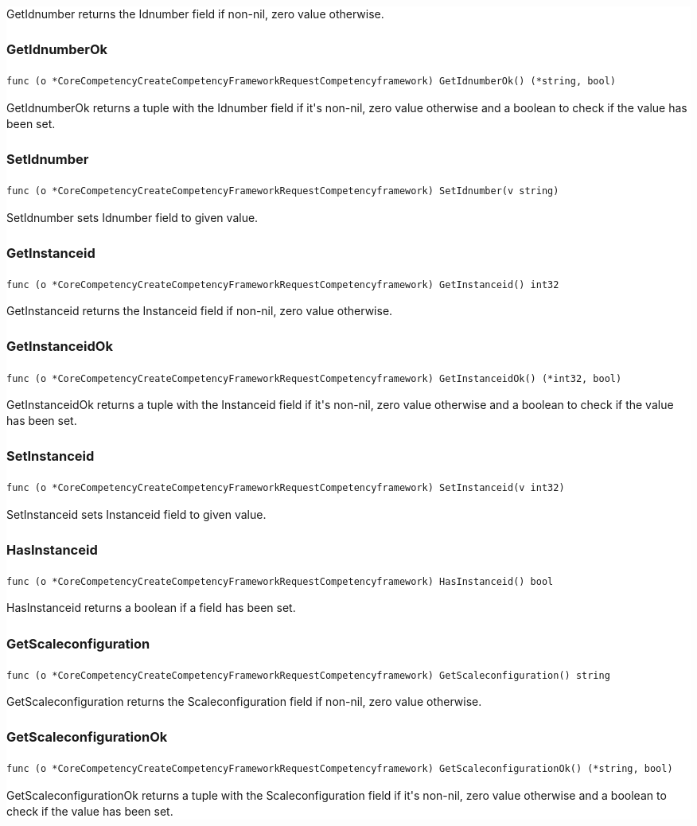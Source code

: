 GetIdnumber returns the Idnumber field if non-nil, zero value otherwise.

### GetIdnumberOk

`func (o *CoreCompetencyCreateCompetencyFrameworkRequestCompetencyframework) GetIdnumberOk() (*string, bool)`

GetIdnumberOk returns a tuple with the Idnumber field if it's non-nil, zero value otherwise
and a boolean to check if the value has been set.

### SetIdnumber

`func (o *CoreCompetencyCreateCompetencyFrameworkRequestCompetencyframework) SetIdnumber(v string)`

SetIdnumber sets Idnumber field to given value.


### GetInstanceid

`func (o *CoreCompetencyCreateCompetencyFrameworkRequestCompetencyframework) GetInstanceid() int32`

GetInstanceid returns the Instanceid field if non-nil, zero value otherwise.

### GetInstanceidOk

`func (o *CoreCompetencyCreateCompetencyFrameworkRequestCompetencyframework) GetInstanceidOk() (*int32, bool)`

GetInstanceidOk returns a tuple with the Instanceid field if it's non-nil, zero value otherwise
and a boolean to check if the value has been set.

### SetInstanceid

`func (o *CoreCompetencyCreateCompetencyFrameworkRequestCompetencyframework) SetInstanceid(v int32)`

SetInstanceid sets Instanceid field to given value.

### HasInstanceid

`func (o *CoreCompetencyCreateCompetencyFrameworkRequestCompetencyframework) HasInstanceid() bool`

HasInstanceid returns a boolean if a field has been set.

### GetScaleconfiguration

`func (o *CoreCompetencyCreateCompetencyFrameworkRequestCompetencyframework) GetScaleconfiguration() string`

GetScaleconfiguration returns the Scaleconfiguration field if non-nil, zero value otherwise.

### GetScaleconfigurationOk

`func (o *CoreCompetencyCreateCompetencyFrameworkRequestCompetencyframework) GetScaleconfigurationOk() (*string, bool)`

GetScaleconfigurationOk returns a tuple with the Scaleconfiguration field if it's non-nil, zero value otherwise
and a boolean to check if the value has been set.

